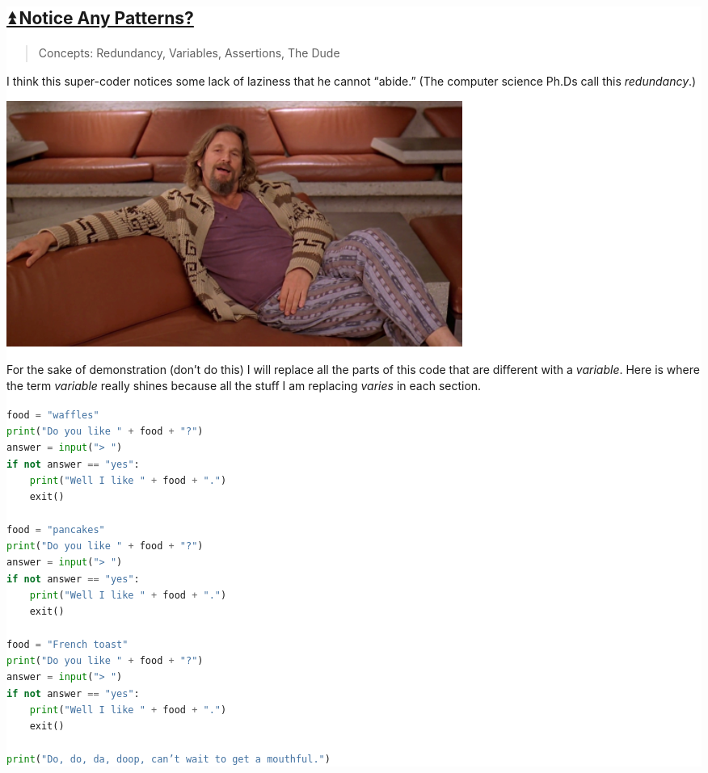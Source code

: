 ## [⏫ Notice Any Patterns?](#)

> Concepts: Redundancy, Variables, Assertions, The Dude

I think this super-coder notices some lack of laziness that he cannot
“abide.” (The computer science Ph.Ds call this *redundancy*.)

![](/assets/dude.png)

For the sake of demonstration (don’t do this) I will replace all the
parts of this code that are different with a *variable*. Here is where
the term *variable* really shines because all the stuff I am replacing
*varies* in each section.

```python
food = "waffles"
print("Do you like " + food + "?")
answer = input("> ")
if not answer == "yes":
    print("Well I like " + food + ".")
    exit()

food = "pancakes"
print("Do you like " + food + "?")
answer = input("> ")
if not answer == "yes":
    print("Well I like " + food + ".")
    exit()

food = "French toast"
print("Do you like " + food + "?")
answer = input("> ")
if not answer == "yes":
    print("Well I like " + food + ".")
    exit()

print("Do, do, da, doop, can’t wait to get a mouthful.")
```
